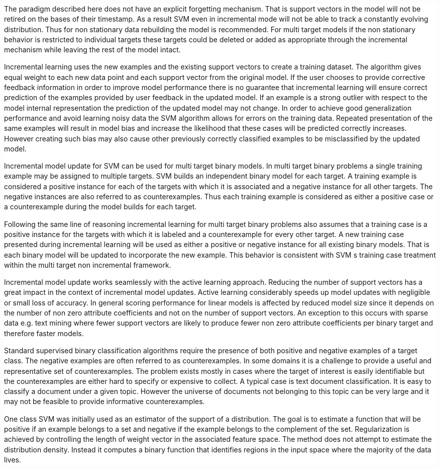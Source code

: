 The paradigm described here does not have an explicit forgetting mechanism. That is support vectors in the model will not be retired on the bases of their timestamp. As a result SVM even in incremental mode will not be able to track a constantly evolving distribution. Thus for non stationary data rebuilding the model is recommended. For multi target models if the non stationary behavior is restricted to individual targets these targets could be deleted or added as appropriate through the incremental mechanism while leaving the rest of the model intact.

Incremental learning uses the new examples and the existing support vectors to create a training dataset. The algorithm gives equal weight to each new data point and each support vector from the original model. If the user chooses to provide corrective feedback information in order to improve model performance there is no guarantee that incremental learning will ensure correct prediction of the examples provided by user feedback in the updated model. If an example is a strong outlier with respect to the model internal representation the prediction of the updated model may not change. In order to achieve good generalization performance and avoid learning noisy data the SVM algorithm allows for errors on the training data. Repeated presentation of the same examples will result in model bias and increase the likelihood that these cases will be predicted correctly increases. However creating such bias may also cause other previously correctly classified examples to be misclassified by the updated model.

Incremental model update for SVM can be used for multi target binary models. In multi target binary problems a single training example may be assigned to multiple targets. SVM builds an independent binary model for each target. A training example is considered a positive instance for each of the targets with which it is associated and a negative instance for all other targets. The negative instances are also referred to as counterexamples. Thus each training example is considered as either a positive case or a counterexample during the model builds for each target.

Following the same line of reasoning incremental learning for multi target binary problems also assumes that a training case is a positive instance for the targets with which it is labeled and a counterexample for every other target. A new training case presented during incremental learning will be used as either a positive or negative instance for all existing binary models. That is each binary model will be updated to incorporate the new example. This behavior is consistent with SVM s training case treatment within the multi target non incremental framework.

Incremental model update works seamlessly with the active learning approach. Reducing the number of support vectors has a great impact in the context of incremental model updates. Active learning considerably speeds up model updates with negligible or small loss of accuracy. In general scoring performance for linear models is affected by reduced model size since it depends on the number of non zero attribute coefficients and not on the number of support vectors. An exception to this occurs with sparse data e.g. text mining where fewer support vectors are likely to produce fewer non zero attribute coefficients per binary target and therefore faster models.

Standard supervised binary classification algorithms require the presence of both positive and negative examples of a target class. The negative examples are often referred to as counterexamples. In some domains it is a challenge to provide a useful and representative set of counterexamples. The problem exists mostly in cases where the target of interest is easily identifiable but the counterexamples are either hard to specify or expensive to collect. A typical case is text document classification. It is easy to classify a document under a given topic. However the universe of documents not belonging to this topic can be very large and it may not be feasible to provide informative counterexamples.

One class SVM was initially used as an estimator of the support of a distribution. The goal is to estimate a function that will be positive if an example belongs to a set and negative if the example belongs to the complement of the set. Regularization is achieved by controlling the length of weight vector in the associated feature space. The method does not attempt to estimate the distribution density. Instead it computes a binary function that identifies regions in the input space where the majority of the data lives.
